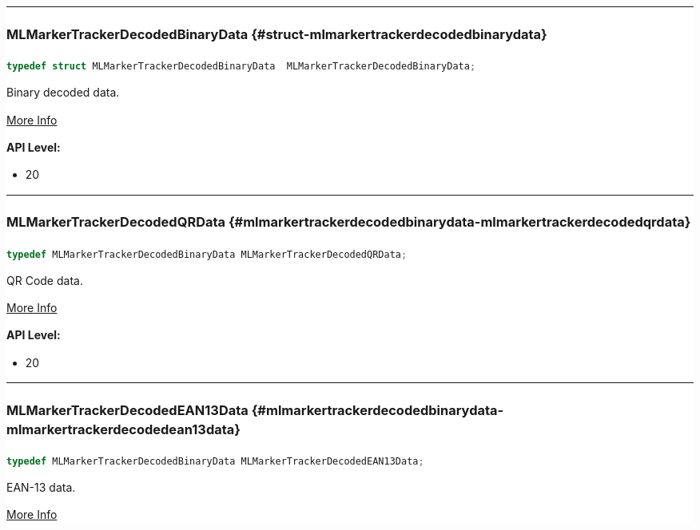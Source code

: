 


-----------

### MLMarkerTrackerDecodedBinaryData {#struct-mlmarkertrackerdecodedbinarydata}

```cpp
typedef struct MLMarkerTrackerDecodedBinaryData  MLMarkerTrackerDecodedBinaryData;
```

Binary decoded data. 



[More Info](/versioned_docs/version-03-Jan-2023/api-ref/api/Modules/group___marker_tracking/struct_m_l_marker_tracker_decoded_binary_data.md)


**API Level:**
  * 20 




-----------

### MLMarkerTrackerDecodedQRData {#mlmarkertrackerdecodedbinarydata-mlmarkertrackerdecodedqrdata}

```cpp
typedef MLMarkerTrackerDecodedBinaryData MLMarkerTrackerDecodedQRData;
```

QR Code data. 



[More Info](/versioned_docs/version-03-Jan-2023/api-ref/api/Modules/group___marker_tracking/struct_m_l_marker_tracker_decoded_binary_data.md)


**API Level:**
  * 20 




-----------

### MLMarkerTrackerDecodedEAN13Data {#mlmarkertrackerdecodedbinarydata-mlmarkertrackerdecodedean13data}

```cpp
typedef MLMarkerTrackerDecodedBinaryData MLMarkerTrackerDecodedEAN13Data;
```

EAN-13 data. 



[More Info](/versioned_docs/version-03-Jan-2023/api-ref/api/Modules/group___marker_tracking/struct_m_l_marker_tracker_decoded_binary_data.md)
